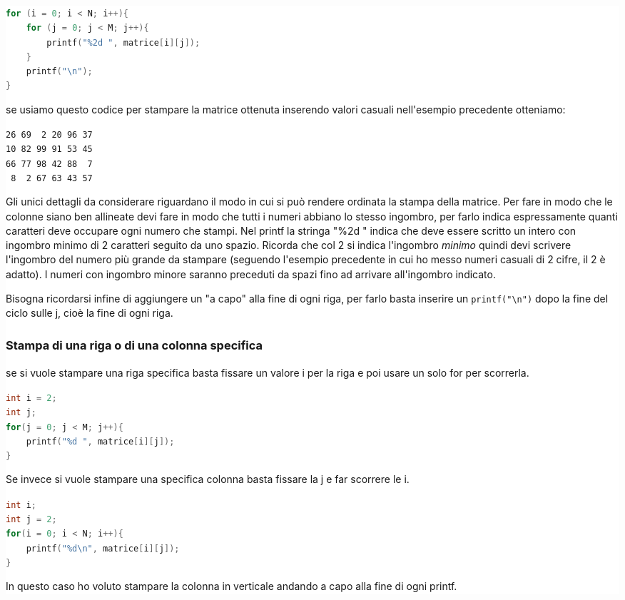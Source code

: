 ```c
for (i = 0; i < N; i++){
    for (j = 0; j < M; j++){
        printf("%2d ", matrice[i][j]);
    }
    printf("\n");
}
```

se usiamo questo codice per stampare la matrice ottenuta inserendo valori casuali nell'esempio precedente otteniamo:

```
26 69  2 20 96 37 
10 82 99 91 53 45 
66 77 98 42 88  7 
 8  2 67 63 43 57 
```

Gli unici dettagli da considerare riguardano il modo in cui si può rendere ordinata la stampa della matrice. Per fare in modo che le colonne siano ben allineate devi fare in modo che tutti i numeri abbiano lo stesso ingombro, per farlo indica espressamente quanti caratteri deve occupare ogni numero che stampi. Nel printf la stringa "%2d " indica che deve essere scritto un intero con ingombro minimo di 2 caratteri seguito da uno spazio. Ricorda che col 2 si indica l'ingombro *minimo* quindi devi scrivere l'ingombro del numero più grande da stampare (seguendo l'esempio precedente in cui ho messo numeri casuali di 2 cifre, il 2 è adatto). I numeri con ingombro minore saranno preceduti da spazi fino ad arrivare all'ingombro indicato.

Bisogna ricordarsi infine di aggiungere un "a capo" alla fine di ogni riga, per farlo basta inserire un `printf("\n")` dopo la fine del ciclo sulle j, cioè la fine di ogni riga.


### Stampa di una riga o di una colonna specifica

se si vuole stampare una riga specifica basta fissare un valore i per la riga e poi usare un solo for per scorrerla.

```c
int i = 2;
int j;
for(j = 0; j < M; j++){
    printf("%d ", matrice[i][j]);
}
```

Se invece si vuole stampare una specifica colonna basta fissare la j e far scorrere le i. 


```c
int i;
int j = 2;
for(i = 0; i < N; i++){
    printf("%d\n", matrice[i][j]);
}
```

In questo caso ho voluto stampare la colonna in verticale andando a capo alla fine di ogni printf.
